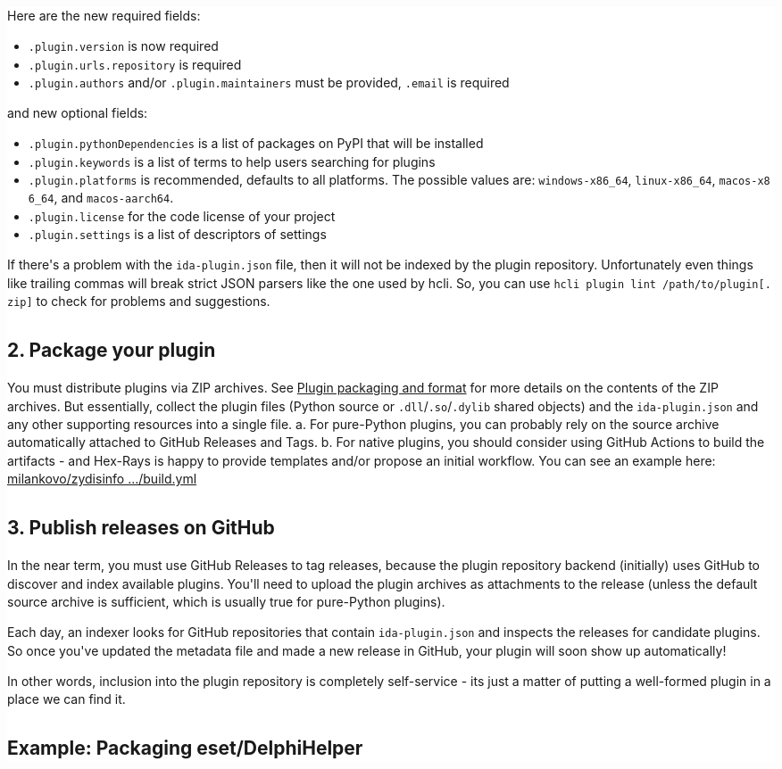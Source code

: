 Here are the new required fields:

  - `.plugin.version` is now required
  - `.plugin.urls.repository` is required
  - `.plugin.authors` and/or `.plugin.maintainers` must be provided, `.email` is required

and new optional fields:

  - `.plugin.pythonDependencies` is a list of packages on PyPI that will be installed
  - `.plugin.keywords` is a list of terms to help users searching for plugins
  - `.plugin.platforms` is recommended, defaults to all platforms. The possible values are: `windows-x86_64`, `linux-x86_64`, `macos-x86_64`, and `macos-aarch64`.
  - `.plugin.license` for the code license of your project
  - `.plugin.settings` is a list of descriptors of settings

If there's a problem with the `ida-plugin.json` file, then it will not be indexed by the plugin repository.
Unfortunately even things like trailing commas will break strict JSON parsers like the one used by hcli.
So, you can use `hcli plugin lint /path/to/plugin[.zip]` to check for problems and suggestions.


## 2. Package your plugin

You must distribute plugins via ZIP archives.
See [Plugin packaging and format](./plugin-packaging-and-format.md) for more details on the contents of the ZIP archives.
But essentially, collect the plugin files (Python source or `.dll`/`.so`/`.dylib` shared objects) and the `ida-plugin.json` and any other supporting resources into a single file.
a. For pure-Python plugins, you can probably rely on the source archive automatically attached to GitHub Releases and Tags.
b. For native plugins, you should consider using GitHub Actions to build the artifacts - and Hex-Rays is happy to provide templates and/or propose an initial workflow. You can see an example here: [milankovo/zydisinfo .../build.yml](https://github.com/milankovo/zydisinfo/blob/main/.github/workflows/build.yml)

## 3. Publish releases on GitHub

In the near term, you must use GitHub Releases to tag releases, because the plugin repository backend (initially) uses GitHub to discover and index available plugins.
You'll need to upload the plugin archives as attachments to the release (unless the default source archive is sufficient, which is usually true for pure-Python plugins).

Each day, an indexer looks for GitHub repositories that contain `ida-plugin.json` and inspects the releases for candidate plugins.
So once you've updated the metadata file and made a new release in GitHub, your plugin will soon show up automatically!

In other words, inclusion into the plugin repository is completely self-service - its just a matter of putting a well-formed plugin in a place we can find it.


## Example: Packaging eset/DelphiHelper
